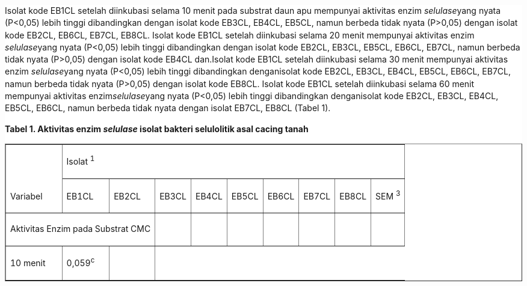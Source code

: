 <p><span class="font5">Isolat kode EB</span><span class="font2">1</span><span class="font5">CL setelah diinkubasi selama 10 menit pada substrat daun apu mempunyai aktivitas enzim </span><span class="font5" style="font-style:italic;">selulase</span><span class="font5">yang nyata (P&lt;0,05) lebih tinggi dibandingkan dengan isolat kode EB</span><span class="font2">3</span><span class="font5">CL, EB</span><span class="font2">4</span><span class="font5">CL, EB</span><span class="font2">5</span><span class="font5">CL, namun berbeda tidak nyata (P&gt;0,05) dengan isolat kode EB</span><span class="font2">2</span><span class="font5">CL, EB</span><span class="font2">6</span><span class="font5">CL, EB</span><span class="font2">7</span><span class="font5">CL, EB</span><span class="font2">8</span><span class="font5">CL. Isolat kode EB</span><span class="font2">1</span><span class="font5">CL setelah diinkubasi selama 20 menit mempunyai aktivitas enzim </span><span class="font5" style="font-style:italic;">selulase</span><span class="font5">yang nyata (P&lt;0,05) lebih tinggi dibandingkan dengan isolat kode EB</span><span class="font2">2</span><span class="font5">CL, EB</span><span class="font2">3</span><span class="font5">CL, EB</span><span class="font2">5</span><span class="font5">CL, EB</span><span class="font2">6</span><span class="font5">CL, EB</span><span class="font2">7</span><span class="font5">CL, namun berbeda tidak nyata (P&gt;0,05) dengan isolat kode EB</span><span class="font2">4</span><span class="font5">CL dan.Isolat kode EB</span><span class="font2">1</span><span class="font5">CL setelah diinkubasi selama 30 menit mempunyai aktivitas enzim </span><span class="font5" style="font-style:italic;">selulase</span><span class="font5">yang nyata (P&lt;0,05) lebih tinggi dibandingkan denganisolat kode EB</span><span class="font2">2</span><span class="font5">CL, EB</span><span class="font2">3</span><span class="font5">CL, EB</span><span class="font2">4</span><span class="font5">CL, EB</span><span class="font2">5</span><span class="font5">CL, EB</span><span class="font2">6</span><span class="font5">CL, EB</span><span class="font2">7</span><span class="font5">CL, namun berbeda tidak nyata (P&gt;0,05) dengan isolat kode EB</span><span class="font2">8</span><span class="font5">CL. Isolat kode EB</span><span class="font2">1</span><span class="font5">CL setelah diinkubasi selama 60 menit mempunyai aktivitas enzim</span><span class="font5" style="font-style:italic;">selulase</span><span class="font5">yang nyata (P&lt;0,05) lebih tinggi dibandingkan denganisolat kode EB</span><span class="font2">2</span><span class="font5">CL, EB</span><span class="font2">3</span><span class="font5">CL, EB</span><span class="font2">4</span><span class="font5">CL, EB</span><span class="font2">5</span><span class="font5">CL, EB</span><span class="font2">6</span><span class="font5">CL, namun berbeda tidak nyata dengan isolat EB</span><span class="font2">7</span><span class="font5">CL, EB</span><span class="font2">8</span><span class="font5">CL (Tabel 1).</span></p>
<p><span class="font5" style="font-weight:bold;">Tabel 1. Aktivitas enzim </span><span class="font5" style="font-weight:bold;font-style:italic;">selulase</span><span class="font5" style="font-weight:bold;"> isolat bakteri selulolitik asal cacing tanah</span></p>
<table border="1">
<tr><td rowspan="2" style="vertical-align:bottom;">
<p><span class="font4">Variabel</span></p></td><td colspan="9" style="vertical-align:top;">
<p><span class="font4">Isolat <sup>1</sup></span></p></td></tr>
<tr><td style="vertical-align:bottom;">
<p><span class="font4">EB</span><span class="font1">1</span><span class="font4">CL</span></p></td><td style="vertical-align:bottom;">
<p><span class="font4">EB</span><span class="font1">2</span><span class="font4">CL</span></p></td><td style="vertical-align:bottom;">
<p><span class="font4">EB</span><span class="font1">3</span><span class="font4">CL</span></p></td><td style="vertical-align:bottom;">
<p><span class="font4">EB</span><span class="font1">4</span><span class="font4">CL</span></p></td><td style="vertical-align:bottom;">
<p><span class="font4">EB</span><span class="font1">5</span><span class="font4">CL</span></p></td><td style="vertical-align:bottom;">
<p><span class="font4">EB</span><span class="font1">6</span><span class="font4">CL</span></p></td><td style="vertical-align:bottom;">
<p><span class="font4">EB</span><span class="font1">7</span><span class="font4">CL</span></p></td><td style="vertical-align:bottom;">
<p><span class="font4">EB</span><span class="font1">8</span><span class="font4">CL</span></p></td><td style="vertical-align:bottom;">
<p><span class="font4">SEM <sup>3</sup></span></p></td></tr>
<tr><td colspan="3" style="vertical-align:bottom;">
<p><span class="font4">Aktivitas Enzim pada Substrat CMC</span></p></td><td style="vertical-align:top;"></td><td style="vertical-align:top;"></td><td style="vertical-align:top;"></td><td style="vertical-align:top;"></td><td style="vertical-align:top;"></td><td style="vertical-align:top;"></td><td style="vertical-align:top;"></td></tr>
<tr><td style="vertical-align:bottom;">
<p><span class="font4">10 menit</span></p></td><td style="vertical-align:bottom;">
<p><span class="font4">0,059<sup>c</sup></span></p></td><td style="vertical-align:bottom;">